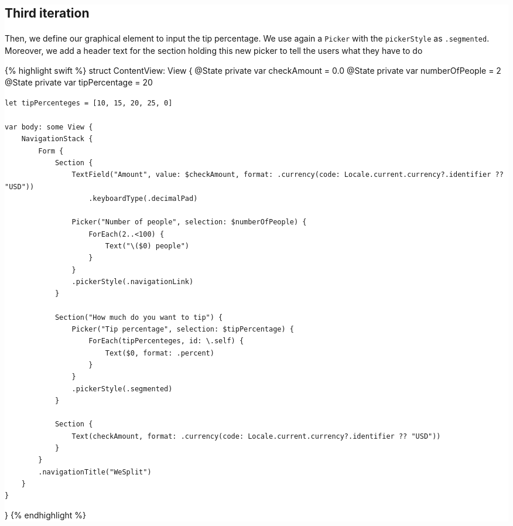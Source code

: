 ## Third iteration
Then, we define our graphical element to input the tip percentage. We use again a `Picker` with the `pickerStyle` as `.segmented`. Moreover, we add a header text for the section holding this new picker to tell the users what they have to do  

{% highlight swift %}
struct ContentView: View {
    @State private var checkAmount = 0.0
    @State private var numberOfPeople = 2
    @State private var tipPercentage = 20
    
    let tipPercenteges = [10, 15, 20, 25, 0]
    
    var body: some View {
        NavigationStack {
            Form {
                Section {
                    TextField("Amount", value: $checkAmount, format: .currency(code: Locale.current.currency?.identifier ?? "USD"))
                        .keyboardType(.decimalPad)
                    
                    Picker("Number of people", selection: $numberOfPeople) {
                        ForEach(2..<100) {
                            Text("\($0) people")
                        }
                    }
                    .pickerStyle(.navigationLink)
                }

                Section("How much do you want to tip") {
                    Picker("Tip percentage", selection: $tipPercentage) {
                        ForEach(tipPercenteges, id: \.self) {
                            Text($0, format: .percent)
                        }
                    }
                    .pickerStyle(.segmented)
                }
                
                Section {
                    Text(checkAmount, format: .currency(code: Locale.current.currency?.identifier ?? "USD"))
                }
            }
            .navigationTitle("WeSplit")
        }
    }
}
{% endhighlight %}
